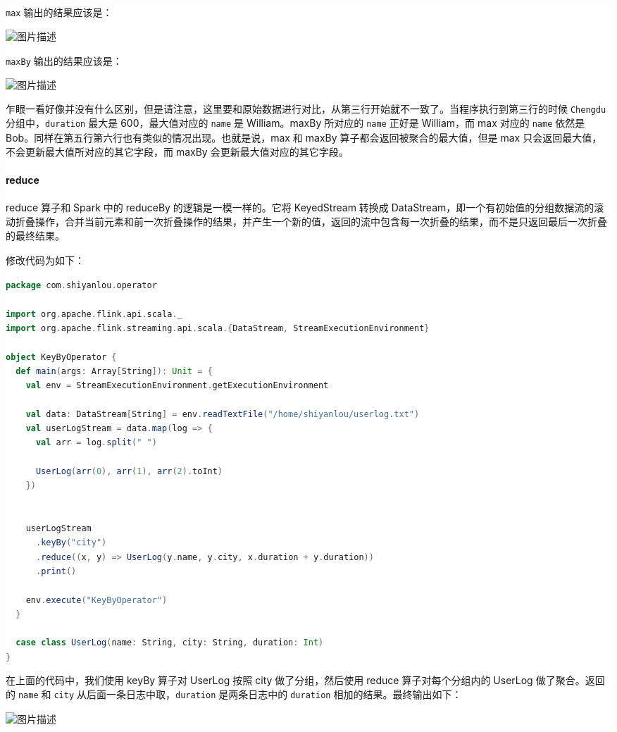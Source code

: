 `max` 输出的结果应该是：

![图片描述](https://doc.shiyanlou.com/courses/3423/1561942/885895c4c12ec16b0e732dd36b7ea7fa-0)

`maxBy` 输出的结果应该是：

![图片描述](https://doc.shiyanlou.com/courses/3423/1561942/7309b516487f1481faaf06af3a8c9296-0)

乍眼一看好像并没有什么区别，但是请注意，这里要和原始数据进行对比，从第三行开始就不一致了。当程序执行到第三行的时候 `Chengdu` 分组中，`duration` 最大是 600，最大值对应的 `name` 是 William。maxBy 所对应的 `name` 正好是 William，而 max 对应的 `name` 依然是 Bob。同样在第五行第六行也有类似的情况出现。也就是说，max 和 maxBy 算子都会返回被聚合的最大值，但是 max 只会返回最大值，不会更新最大值所对应的其它字段，而 maxBy 会更新最大值对应的其它字段。

#### reduce

reduce 算子和 Spark 中的 reduceBy 的逻辑是一模一样的。它将 KeyedStream 转换成 DataStream，即⼀个有初始值的分组数据流的滚动折叠操作，合并当前元素和前⼀次折叠操作的结果，并产⽣⼀个新的值，返回的流中包含每⼀次折叠的结果，⽽不是只返回最后⼀次折叠的最终结果。

修改代码为如下：

```scala
package com.shiyanlou.operator

import org.apache.flink.api.scala._
import org.apache.flink.streaming.api.scala.{DataStream, StreamExecutionEnvironment}

object KeyByOperator {
  def main(args: Array[String]): Unit = {
    val env = StreamExecutionEnvironment.getExecutionEnvironment

    val data: DataStream[String] = env.readTextFile("/home/shiyanlou/userlog.txt")
    val userLogStream = data.map(log => {
      val arr = log.split(" ")

      UserLog(arr(0), arr(1), arr(2).toInt)
    })


    userLogStream
      .keyBy("city")
      .reduce((x, y) => UserLog(y.name, y.city, x.duration + y.duration))
      .print()

    env.execute("KeyByOperator")
  }

  case class UserLog(name: String, city: String, duration: Int)
}
```

在上面的代码中，我们使用 keyBy 算子对 UserLog 按照 city 做了分组，然后使用 reduce 算子对每个分组内的 UserLog 做了聚合。返回的 `name` 和 `city` 从后面一条日志中取，`duration` 是两条日志中的 `duration` 相加的结果。最终输出如下：

![图片描述](https://doc.shiyanlou.com/courses/3423/1561942/bd4d0c3d4cd354e1b7ddc739fac00230-0)
